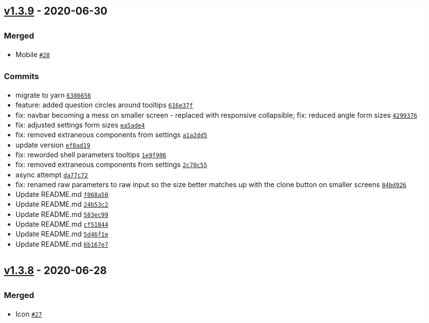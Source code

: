 ## [v1.3.9](https://github.com/jcw780/wows_ballistics/compare/v1.3.8...v1.3.9) - 2020-06-30

### Merged

- Mobile [`#28`](https://github.com/jcw780/wows_ballistics/pull/28)

### Commits

- migrate to yarn [`6386656`](https://github.com/jcw780/wows_ballistics/commit/6386656f9befb4cb70f6c34c12341fc271562ab7)
- feature: added question circles around tooltips [`616e37f`](https://github.com/jcw780/wows_ballistics/commit/616e37f836cfae9597e3f54954a4d32267801d74)
- fix: navbar becoming a mess on smaller screen - replaced with responsive collapsible; fix: reduced angle form sizes [`4299376`](https://github.com/jcw780/wows_ballistics/commit/4299376279c7f4ba1085f25b229d12d850eefa0e)
- fix: adjusted settings form sizes [`ea5ade4`](https://github.com/jcw780/wows_ballistics/commit/ea5ade46e875ec7d6dde3458a5df92c8b68ebc08)
- fix: removed extraneous components from settings [`a1a2dd5`](https://github.com/jcw780/wows_ballistics/commit/a1a2dd52e71305661be9e407e759b4df887aff62)
- update version [`ef8ad19`](https://github.com/jcw780/wows_ballistics/commit/ef8ad194ea586d47a9e06008a6f7d3bb1efecc39)
- fix: reworded shell parameters tooltips [`1e9f906`](https://github.com/jcw780/wows_ballistics/commit/1e9f9064a85313a121beabda73839fa0f16b76f8)
- fix: removed extraneous components from settings [`2c70c55`](https://github.com/jcw780/wows_ballistics/commit/2c70c55b49dfb808bee40811a399acfb780a431a)
- async attempt [`da77c72`](https://github.com/jcw780/wows_ballistics/commit/da77c7231746b53dd9e1c55c7c6dea98b5a21bd9)
- fix: renamed raw parameters to raw input so the size better matches up with the clone button on smaller screens [`84bd926`](https://github.com/jcw780/wows_ballistics/commit/84bd92658f79ba9aff8a755de87cb04904b76914)
- Update README.md [`f068a50`](https://github.com/jcw780/wows_ballistics/commit/f068a502299d3c4c98df2e06f5774f5e529642d4)
- Update README.md [`24b53c2`](https://github.com/jcw780/wows_ballistics/commit/24b53c229b6dddebbecbd4f2627df03ef3df6422)
- Update README.md [`583ec99`](https://github.com/jcw780/wows_ballistics/commit/583ec9958c842bf670a2307bc82e2fce1d9010dd)
- Update README.md [`cf51844`](https://github.com/jcw780/wows_ballistics/commit/cf51844c7074b9ea7f9763aced2ee1ca15fef065)
- Update README.md [`5d46f1e`](https://github.com/jcw780/wows_ballistics/commit/5d46f1eda1e9784cb12dd1b9fb61304a9d146951)
- Update README.md [`6b167e7`](https://github.com/jcw780/wows_ballistics/commit/6b167e79c217f67e1f7eed81bf839433cc70af7e)

## [v1.3.8](https://github.com/jcw780/wows_ballistics/compare/v1.3.7...v1.3.8) - 2020-06-28

### Merged

- Icon [`#27`](https://github.com/jcw780/wows_ballistics/pull/27)
